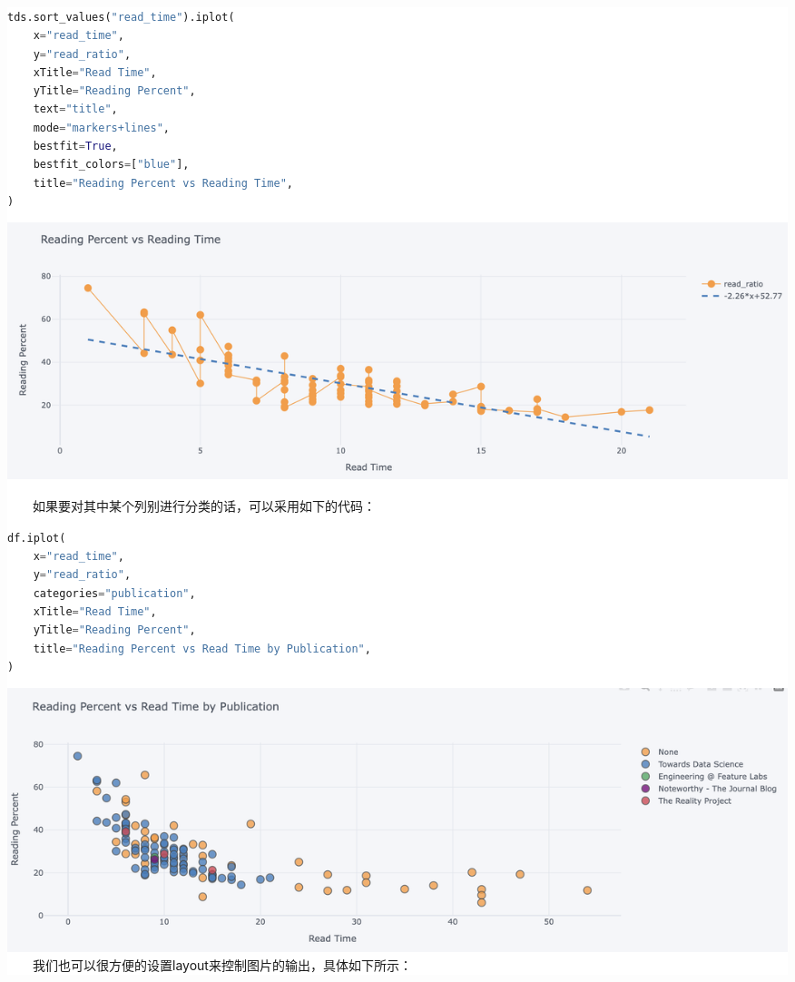 ``` python 
tds.sort_values("read_time").iplot(
    x="read_time",
    y="read_ratio",
    xTitle="Read Time",
    yTitle="Reading Percent",
    text="title",
    mode="markers+lines",
    bestfit=True,
    bestfit_colors=["blue"],
    title="Reading Percent vs Reading Time",
)

```
![alt text](image-38.png)

&emsp;&emsp;如果要对其中某个列别进行分类的话，可以采用如下的代码：
``` python 
df.iplot(
    x="read_time",
    y="read_ratio",
    categories="publication",
    xTitle="Read Time",
    yTitle="Reading Percent",
    title="Reading Percent vs Read Time by Publication",
)

```
![alt text](image-39.png)
&emsp;&emsp;我们也可以很方便的设置layout来控制图片的输出，具体如下所示：
